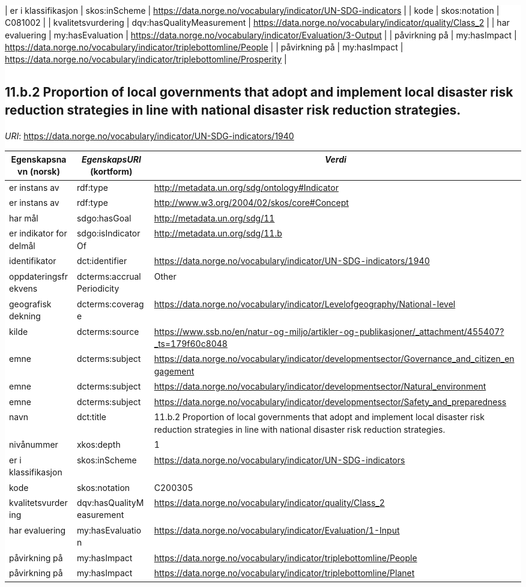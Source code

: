 | er i klassifikasjon | skos:inScheme | <https://data.norge.no/vocabulary/indicator/UN-SDG-indicators> |
| kode | skos:notation | C081002 |
| kvalitetsvurdering | dqv:hasQualityMeasurement | <https://data.norge.no/vocabulary/indicator/quality/Class_2> |
| har evaluering | my:hasEvaluation | <https://data.norge.no/vocabulary/indicator/Evaluation/3-Output> |
| påvirkning på | my:hasImpact | <https://data.norge.no/vocabulary/indicator/triplebottomline/People> |
| påvirkning på | my:hasImpact | <https://data.norge.no/vocabulary/indicator/triplebottomline/Prosperity> |


<h2 id="">11.b.2 Proportion of local governments that adopt and implement local disaster risk reduction strategies in line with national disaster risk reduction strategies.</h2>

*URI*: <https://data.norge.no/vocabulary/indicator/UN-SDG-indicators/1940>

| Egenskapsnavn (norsk) | *EgenskapsURI* (kortform) | *Verdi* |
|------------------------|-----------------------------|-----------|
| er instans av | rdf:type | <http://metadata.un.org/sdg/ontology#Indicator> |
| er instans av | rdf:type | <http://www.w3.org/2004/02/skos/core#Concept> |
| har mål | sdgo:hasGoal | <http://metadata.un.org/sdg/11> |
| er indikator for delmål | sdgo:isIndicatorOf | <http://metadata.un.org/sdg/11.b> |
| identifikator | dct:identifier | <https://data.norge.no/vocabulary/indicator/UN-SDG-indicators/1940> |
| oppdateringsfrekvens | dcterms:accrualPeriodicity | Other |
| geografisk dekning | dcterms:coverage | <https://data.norge.no/vocabulary/indicator/Levelofgeography/National-level> |
| kilde | dcterms:source | <https://www.ssb.no/en/natur-og-miljo/artikler-og-publikasjoner/_attachment/455407?_ts=179f60c8048> |
| emne | dcterms:subject | <https://data.norge.no/vocabulary/indicator/developmentsector/Governance_and_citizen_engagement> |
| emne | dcterms:subject | <https://data.norge.no/vocabulary/indicator/developmentsector/Natural_environment> |
| emne | dcterms:subject | <https://data.norge.no/vocabulary/indicator/developmentsector/Safety_and_preparedness> |
| navn | dct:title | 11.b.2 Proportion of local governments that adopt and implement local disaster risk reduction strategies in line with national disaster risk reduction strategies. |
| nivånummer | xkos:depth | 1 |
| er i klassifikasjon | skos:inScheme | <https://data.norge.no/vocabulary/indicator/UN-SDG-indicators> |
| kode | skos:notation | C200305 |
| kvalitetsvurdering | dqv:hasQualityMeasurement | <https://data.norge.no/vocabulary/indicator/quality/Class_2> |
| har evaluering | my:hasEvaluation | <https://data.norge.no/vocabulary/indicator/Evaluation/1-Input> |
| påvirkning på | my:hasImpact | <https://data.norge.no/vocabulary/indicator/triplebottomline/People> |
| påvirkning på | my:hasImpact | <https://data.norge.no/vocabulary/indicator/triplebottomline/Planet> |

